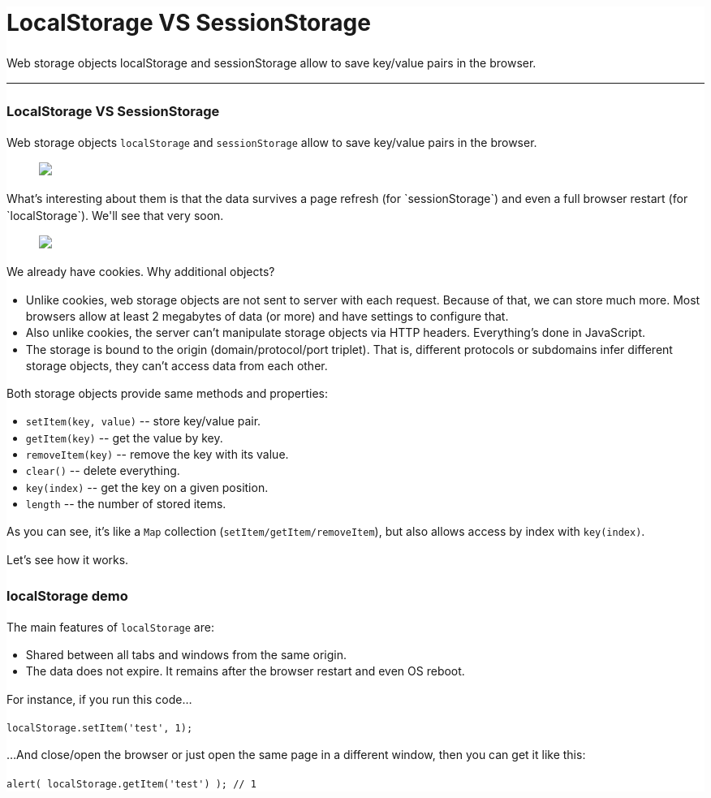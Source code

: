 # LocalStorage VS SessionStorage

Web storage objects localStorage and sessionStorage allow to save key/value pairs in the browser.

---

### LocalStorage VS SessionStorage

Web storage objects `localStorage` and `sessionStorage` allow to save key/value pairs in the browser.

<figure><img src="https://cdn-images-1.medium.com/max/800/0*sJFEUTv2t9DsmpE2" class="graf-image" /></figure>What’s interesting about them is that the data survives a page refresh (for `sessionStorage`) and even a full browser restart (for `localStorage`). We'll see that very soon.

<figure><img src="https://cdn-images-1.medium.com/max/800/0*NL5JYJqGcyQ7Q16P.png" class="graf-image" /></figure>We already have cookies. Why additional objects?

- <span id="ceb3">Unlike cookies, web storage objects are not sent to server with each request. Because of that, we can store much more. Most browsers allow at least 2 megabytes of data (or more) and have settings to configure that.</span>
- <span id="bff4">Also unlike cookies, the server can’t manipulate storage objects via HTTP headers. Everything’s done in JavaScript.</span>
- <span id="ac8e">The storage is bound to the origin (domain/protocol/port triplet). That is, different protocols or subdomains infer different storage objects, they can’t access data from each other.</span>

Both storage objects provide same methods and properties:

- <span id="63b8">`setItem(key, value)` -- store key/value pair.</span>
- <span id="72e2">`getItem(key)` -- get the value by key.</span>
- <span id="848a">`removeItem(key)` -- remove the key with its value.</span>
- <span id="b51e">`clear()` -- delete everything.</span>
- <span id="7c98">`key(index)` -- get the key on a given position.</span>
- <span id="ef56">`length` -- the number of stored items.</span>

As you can see, it’s like a `Map` collection (`setItem/getItem/removeItem`), but also allows access by index with `key(index)`.

Let’s see how it works.

### localStorage demo

The main features of `localStorage` are:

- <span id="73ee">Shared between all tabs and windows from the same origin.</span>
- <span id="fc86">The data does not expire. It remains after the browser restart and even OS reboot.</span>

For instance, if you run this code…

    localStorage.setItem('test', 1);

…And close/open the browser or just open the same page in a different window, then you can get it like this:

    alert( localStorage.getItem('test') ); // 1
